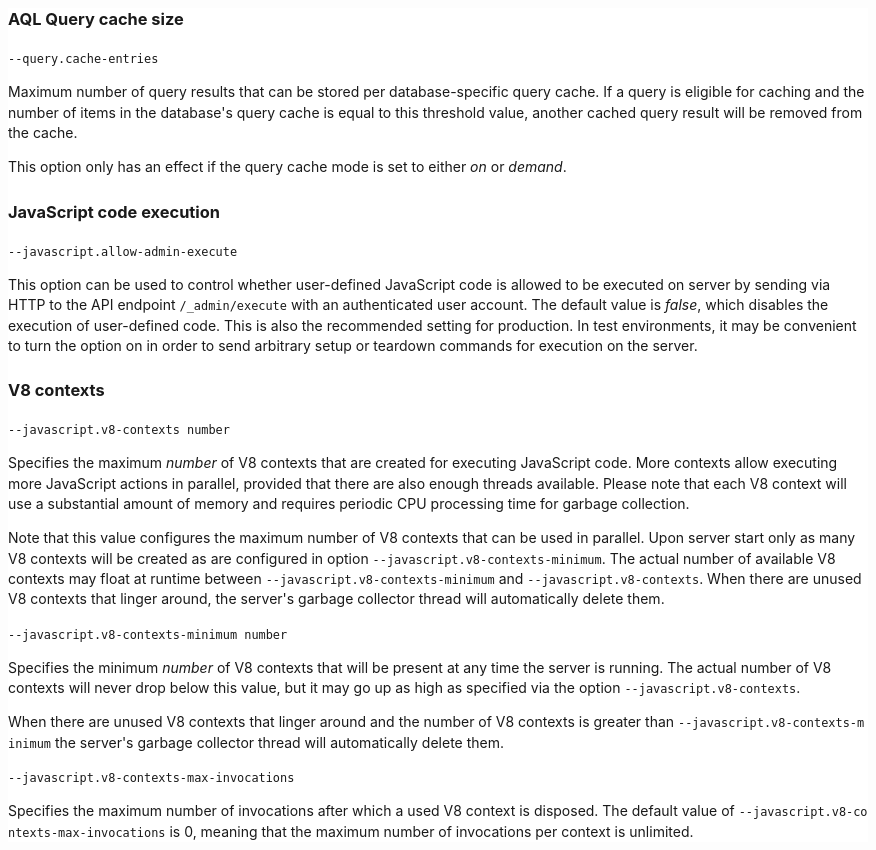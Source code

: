 ### AQL Query cache size

`--query.cache-entries`

Maximum number of query results that can be stored per database-specific query
cache. If a query is eligible for caching and the number of items in the
database's query cache is equal to this threshold value, another cached query
result will be removed from the cache.

This option only has an effect if the query cache mode is set to either *on* or
*demand*.


### JavaScript code execution

`--javascript.allow-admin-execute`

This option can be used to control whether user-defined JavaScript code
is allowed to be executed on server by sending via HTTP to the API endpoint
`/_admin/execute`  with an authenticated user account. 
The default value is *false*, which disables the execution of user-defined
code. This is also the recommended setting for production. In test environments,
it may be convenient to turn the option on in order to send arbitrary setup
or teardown commands for execution on the server.


### V8 contexts

`--javascript.v8-contexts number`

Specifies the maximum *number* of V8 contexts that are created for executing 
JavaScript code. More contexts allow executing more JavaScript actions in parallel, 
provided that there are also enough threads available. Please note that each V8 context
will use a substantial amount of memory and requires periodic CPU processing
time for garbage collection.

Note that this value configures the maximum number of V8 contexts that can be
used in parallel. Upon server start only as many V8 contexts will be created as are
configured in option `--javascript.v8-contexts-minimum`. The actual number of
available V8 contexts may float at runtime between `--javascript.v8-contexts-minimum`
and `--javascript.v8-contexts`. When there are unused V8 contexts that linger around, 
the server's garbage collector thread will automatically delete them.


`--javascript.v8-contexts-minimum number`

Specifies the minimum *number* of V8 contexts that will be present at any time
the server is running. The actual number of V8 contexts will never drop below this
value, but it may go up as high as specified via the option `--javascript.v8-contexts`.

When there are unused V8 contexts that linger around and the number of V8 contexts
is greater than `--javascript.v8-contexts-minimum` the server's garbage collector 
thread will automatically delete them.
 
  
`--javascript.v8-contexts-max-invocations`

Specifies the maximum number of invocations after which a used V8 context is 
disposed. The default value of `--javascript.v8-contexts-max-invocations` is 0, 
meaning that the maximum number of invocations per context is unlimited. 
